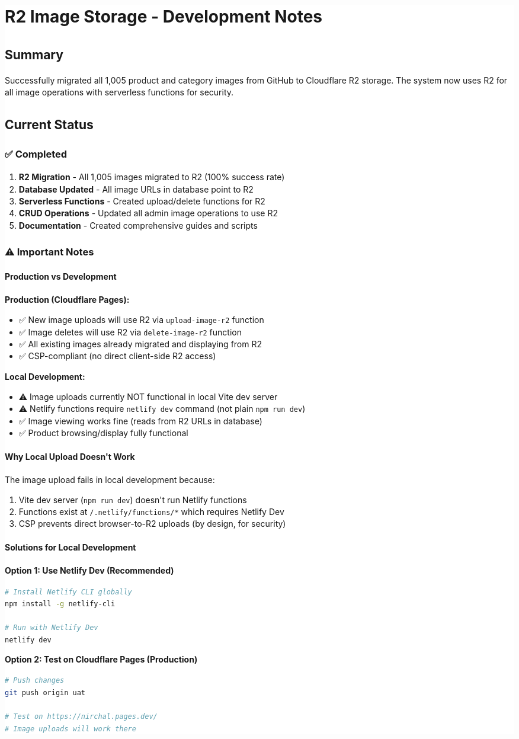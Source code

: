 # R2 Image Storage - Development Notes

## Summary

Successfully migrated all 1,005 product and category images from GitHub to Cloudflare R2 storage. The system now uses R2 for all image operations with serverless functions for security.

## Current Status

### ✅ Completed
1. **R2 Migration** - All 1,005 images migrated to R2 (100% success rate)
2. **Database Updated** - All image URLs in database point to R2
3. **Serverless Functions** - Created upload/delete functions for R2
4. **CRUD Operations** - Updated all admin image operations to use R2
5. **Documentation** - Created comprehensive guides and scripts

### ⚠️ Important Notes

#### Production vs Development

**Production (Cloudflare Pages):**
- ✅ New image uploads will use R2 via `upload-image-r2` function
- ✅ Image deletes will use R2 via `delete-image-r2` function
- ✅ All existing images already migrated and displaying from R2
- ✅ CSP-compliant (no direct client-side R2 access)

**Local Development:**
- ⚠️ Image uploads currently NOT functional in local Vite dev server
- ⚠️ Netlify functions require `netlify dev` command (not plain `npm run dev`)
- ✅ Image viewing works fine (reads from R2 URLs in database)
- ✅ Product browsing/display fully functional

#### Why Local Upload Doesn't Work

The image upload fails in local development because:
1. Vite dev server (`npm run dev`) doesn't run Netlify functions
2. Functions exist at `/.netlify/functions/*` which requires Netlify Dev
3. CSP prevents direct browser-to-R2 uploads (by design, for security)

#### Solutions for Local Development

**Option 1: Use Netlify Dev (Recommended)**
```bash
# Install Netlify CLI globally
npm install -g netlify-cli

# Run with Netlify Dev
netlify dev
```

**Option 2: Test on Cloudflare Pages (Production)**
```bash
# Push changes
git push origin uat

# Test on https://nirchal.pages.dev/
# Image uploads will work there
```
